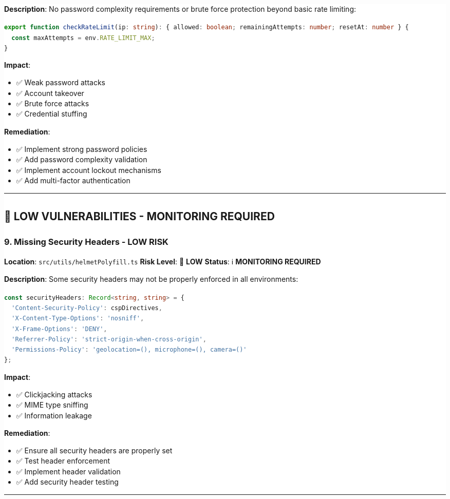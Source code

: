 **Description**: No password complexity requirements or brute force protection beyond basic rate limiting:
```typescript
export function checkRateLimit(ip: string): { allowed: boolean; remainingAttempts: number; resetAt: number } {
  const maxAttempts = env.RATE_LIMIT_MAX;
}
```

**Impact**:
- ✅ Weak password attacks
- ✅ Account takeover
- ✅ Brute force attacks
- ✅ Credential stuffing

**Remediation**:
- ✅ Implement strong password policies
- ✅ Add password complexity validation
- ✅ Implement account lockout mechanisms
- ✅ Add multi-factor authentication

---

## 🔵 **LOW VULNERABILITIES - MONITORING REQUIRED**

### 9. **Missing Security Headers** - LOW RISK
**Location**: `src/utils/helmetPolyfill.ts`
**Risk Level**: 🔵 **LOW**
**Status**: ℹ️ **MONITORING REQUIRED**

**Description**: Some security headers may not be properly enforced in all environments:
```typescript
const securityHeaders: Record<string, string> = {
  'Content-Security-Policy': cspDirectives,
  'X-Content-Type-Options': 'nosniff',
  'X-Frame-Options': 'DENY',
  'Referrer-Policy': 'strict-origin-when-cross-origin',
  'Permissions-Policy': 'geolocation=(), microphone=(), camera=()'
};
```

**Impact**:
- ✅ Clickjacking attacks
- ✅ MIME type sniffing
- ✅ Information leakage

**Remediation**:
- ✅ Ensure all security headers are properly set
- ✅ Test header enforcement
- ✅ Implement header validation
- ✅ Add security header testing

---
